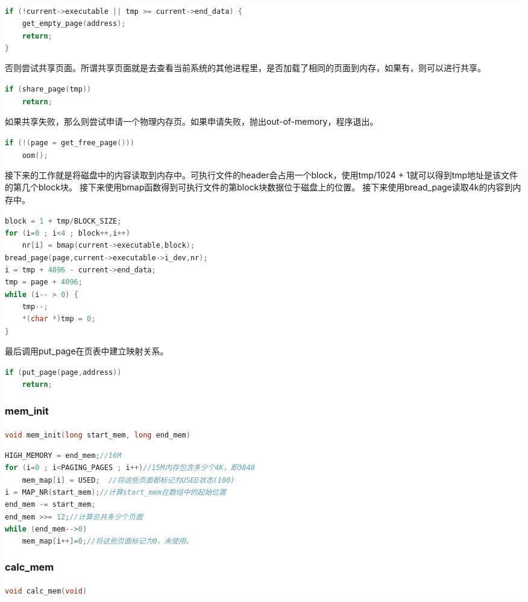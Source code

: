 ```c
if (!current->executable || tmp >= current->end_data) {
    get_empty_page(address);
    return;
}
```

否则尝试共享页面。所谓共享页面就是去查看当前系统的其他进程里，是否加载了相同的页面到内存，如果有，则可以进行共享。
```c
if (share_page(tmp))
    return;
```

如果共享失败，那么则尝试申请一个物理内存页。如果申请失败，抛出out-of-memory，程序退出。
```c
if (!(page = get_free_page()))
    oom();
```

接下来的工作就是将磁盘中的内容读取到内存中。可执行文件的header会占用一个block，使用tmp/1024 + 1就可以得到tmp地址是该文件的第几个block块。 接下来使用bmap函数得到可执行文件的第block块数据位于磁盘上的位置。 接下来使用bread_page读取4k的内容到内存中。
```c
block = 1 + tmp/BLOCK_SIZE;
for (i=0 ; i<4 ; block++,i++)
    nr[i] = bmap(current->executable,block);
bread_page(page,current->executable->i_dev,nr);
i = tmp + 4096 - current->end_data;
tmp = page + 4096;
while (i-- > 0) {
    tmp--;
    *(char *)tmp = 0;
}
```

最后调用put_page在页表中建立映射关系。
```c
if (put_page(page,address))
    return;
```
### mem_init
```c
void mem_init(long start_mem, long end_mem)
```

```c
HIGH_MEMORY = end_mem;//16M
for (i=0 ; i<PAGING_PAGES ; i++)//15M内存包含多少个4K，即3840
    mem_map[i] = USED;  //将这些页面都标记为USED状态(100)
i = MAP_NR(start_mem);//计算start_mem在数组中的起始位置
end_mem -= start_mem;
end_mem >>= 12;//计算总共多少个页面
while (end_mem-->0)
    mem_map[i++]=0;//将这些页面标记为0，未使用。
```

### calc_mem
```c
void calc_mem(void)
```
